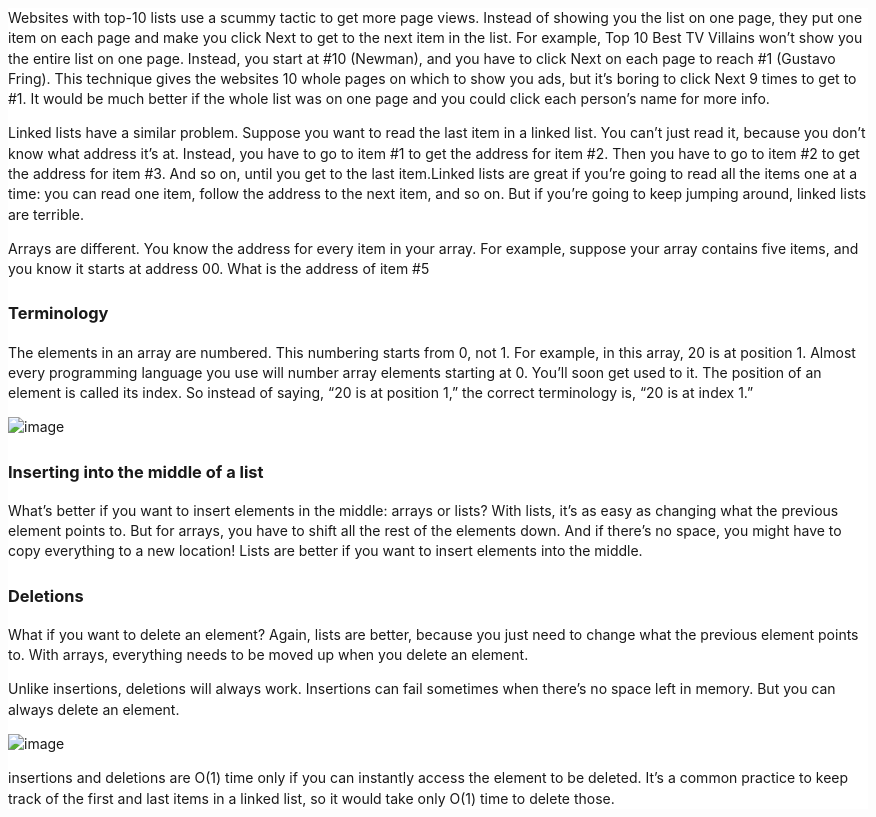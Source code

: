 Websites with top-10 lists use a scummy tactic to get more page views. Instead of showing you the list on one page, they put one item on each page and make you click Next to get to the next item in the list. For example, Top 10 Best TV Villains won’t show you the entire list on one page. Instead, you start at #10 (Newman), and you have to click Next on each page to reach #1 (Gustavo Fring). This technique gives the websites 10 whole pages on which to show you ads, but it’s boring to click Next 9 times to get to #1. It would be much better if the whole list was on one page and you could click each person’s name for more info.

Linked lists have a similar problem. Suppose you want to read the last item in a linked list. You can’t just read it, because you don’t know what address it’s at. Instead, you have to go to item #1 to get the address for item #2. Then you have to go to item #2 to get the address for item #3. And so on, until you get to the last item.Linked lists are great if you’re going to read all the items one at a time: you can read one item, follow the address to the next item, and so on. But if you’re going to keep jumping around, linked lists are terrible.

Arrays are different. You know the address for every item in your array. For example, suppose your array contains five items, and you know it starts at address 00. What is the address of item #5

### Terminology

The elements in an array are numbered. This numbering starts from 0, not 1. For example, in this array, 20 is at position 1.
Almost every programming language you use will number array elements starting at 0. You’ll soon get used to it.
The position of an element is called its index. So instead of saying, “20 is at position 1,” the correct terminology is, “20 is at index 1.”

![image](https://user-images.githubusercontent.com/25869911/150656342-f96d75a2-3c71-459d-a0a6-723fccb8253a.png)


### Inserting into the middle of a list

What’s better if you want to insert elements in the middle: arrays or lists? With lists, it’s as easy as changing what the previous element points to.
But for arrays, you have to shift all the rest of the elements down.
And if there’s no space, you might have to copy everything to a new location! Lists are better if you want to insert elements into the middle.

### Deletions

What if you want to delete an element? Again, lists are better, because you just need to change what the previous element points to. With arrays, everything needs to be moved up when you delete an element.

Unlike insertions, deletions will always work. Insertions can fail sometimes when there’s no space left in memory. But you can always delete an element.


![image](https://user-images.githubusercontent.com/25869911/150656458-e4dbe802-e348-4a9d-95c1-7223bb0f11a4.png)


insertions and deletions are O(1) time only if you can instantly access the element to be deleted. It’s a common practice to keep track of the first and last items in a linked list, so it would take only O(1) time to delete those.
